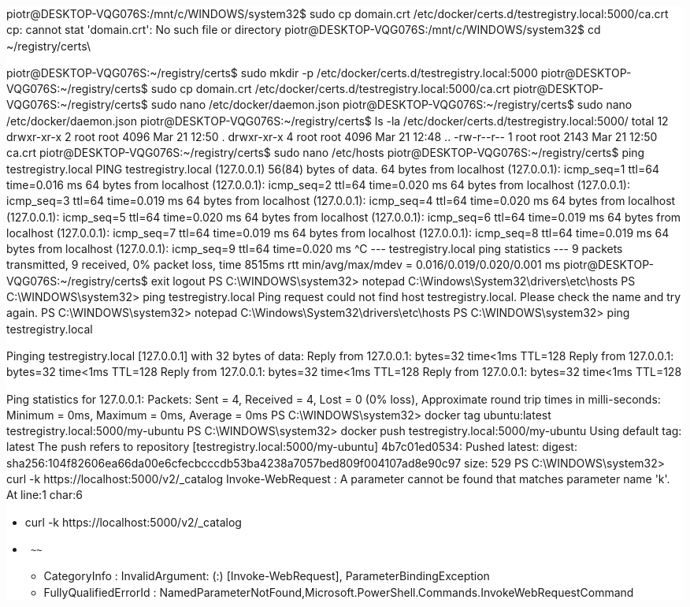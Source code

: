 piotr@DESKTOP-VQG076S:/mnt/c/WINDOWS/system32$ sudo cp domain.crt /etc/docker/certs.d/testregistry.local:5000/ca.crt
cp: cannot stat 'domain.crt': No such file or directory
piotr@DESKTOP-VQG076S:/mnt/c/WINDOWS/system32$ cd ~/registry/certs\
>
piotr@DESKTOP-VQG076S:~/registry/certs$ sudo mkdir -p /etc/docker/certs.d/testregistry.local:5000
piotr@DESKTOP-VQG076S:~/registry/certs$ sudo cp domain.crt /etc/docker/certs.d/testregistry.local:5000/ca.crt
piotr@DESKTOP-VQG076S:~/registry/certs$ sudo nano /etc/docker/daemon.json
piotr@DESKTOP-VQG076S:~/registry/certs$ sudo nano /etc/docker/daemon.json
piotr@DESKTOP-VQG076S:~/registry/certs$ ls -la /etc/docker/certs.d/testregistry.local:5000/
total 12
drwxr-xr-x 2 root root 4096 Mar 21 12:50 .
drwxr-xr-x 4 root root 4096 Mar 21 12:48 ..
-rw-r--r-- 1 root root 2143 Mar 21 12:50 ca.crt
piotr@DESKTOP-VQG076S:~/registry/certs$ sudo nano /etc/hosts
piotr@DESKTOP-VQG076S:~/registry/certs$ ping testregistry.local
PING testregistry.local (127.0.0.1) 56(84) bytes of data.
64 bytes from localhost (127.0.0.1): icmp_seq=1 ttl=64 time=0.016 ms
64 bytes from localhost (127.0.0.1): icmp_seq=2 ttl=64 time=0.020 ms
64 bytes from localhost (127.0.0.1): icmp_seq=3 ttl=64 time=0.019 ms
64 bytes from localhost (127.0.0.1): icmp_seq=4 ttl=64 time=0.020 ms
64 bytes from localhost (127.0.0.1): icmp_seq=5 ttl=64 time=0.020 ms
64 bytes from localhost (127.0.0.1): icmp_seq=6 ttl=64 time=0.019 ms
64 bytes from localhost (127.0.0.1): icmp_seq=7 ttl=64 time=0.019 ms
64 bytes from localhost (127.0.0.1): icmp_seq=8 ttl=64 time=0.019 ms
64 bytes from localhost (127.0.0.1): icmp_seq=9 ttl=64 time=0.020 ms
^C
--- testregistry.local ping statistics ---
9 packets transmitted, 9 received, 0% packet loss, time 8515ms
rtt min/avg/max/mdev = 0.016/0.019/0.020/0.001 ms
piotr@DESKTOP-VQG076S:~/registry/certs$ exit
logout
PS C:\WINDOWS\system32> notepad C:\Windows\System32\drivers\etc\hosts
PS C:\WINDOWS\system32> ping testregistry.local
Ping request could not find host testregistry.local. Please check the name and try again.
PS C:\WINDOWS\system32> notepad C:\Windows\System32\drivers\etc\hosts
PS C:\WINDOWS\system32> ping testregistry.local

Pinging testregistry.local [127.0.0.1] with 32 bytes of data:
Reply from 127.0.0.1: bytes=32 time<1ms TTL=128
Reply from 127.0.0.1: bytes=32 time<1ms TTL=128
Reply from 127.0.0.1: bytes=32 time<1ms TTL=128
Reply from 127.0.0.1: bytes=32 time<1ms TTL=128

Ping statistics for 127.0.0.1:
    Packets: Sent = 4, Received = 4, Lost = 0 (0% loss),
Approximate round trip times in milli-seconds:
    Minimum = 0ms, Maximum = 0ms, Average = 0ms
PS C:\WINDOWS\system32> docker tag ubuntu:latest testregistry.local:5000/my-ubuntu
PS C:\WINDOWS\system32> docker push testregistry.local:5000/my-ubuntu
Using default tag: latest
The push refers to repository [testregistry.local:5000/my-ubuntu]
4b7c01ed0534: Pushed
latest: digest: sha256:104f82606ea66da00e6cfecbcccdb53ba4238a7057bed809f004107ad8e90c97 size: 529
PS C:\WINDOWS\system32> curl -k https://localhost:5000/v2/_catalog
Invoke-WebRequest : A parameter cannot be found that matches parameter name 'k'.
At line:1 char:6
+ curl -k https://localhost:5000/v2/_catalog
+      ~~
    + CategoryInfo          : InvalidArgument: (:) [Invoke-WebRequest], ParameterBindingException
    + FullyQualifiedErrorId : NamedParameterNotFound,Microsoft.PowerShell.Commands.InvokeWebRequestCommand
